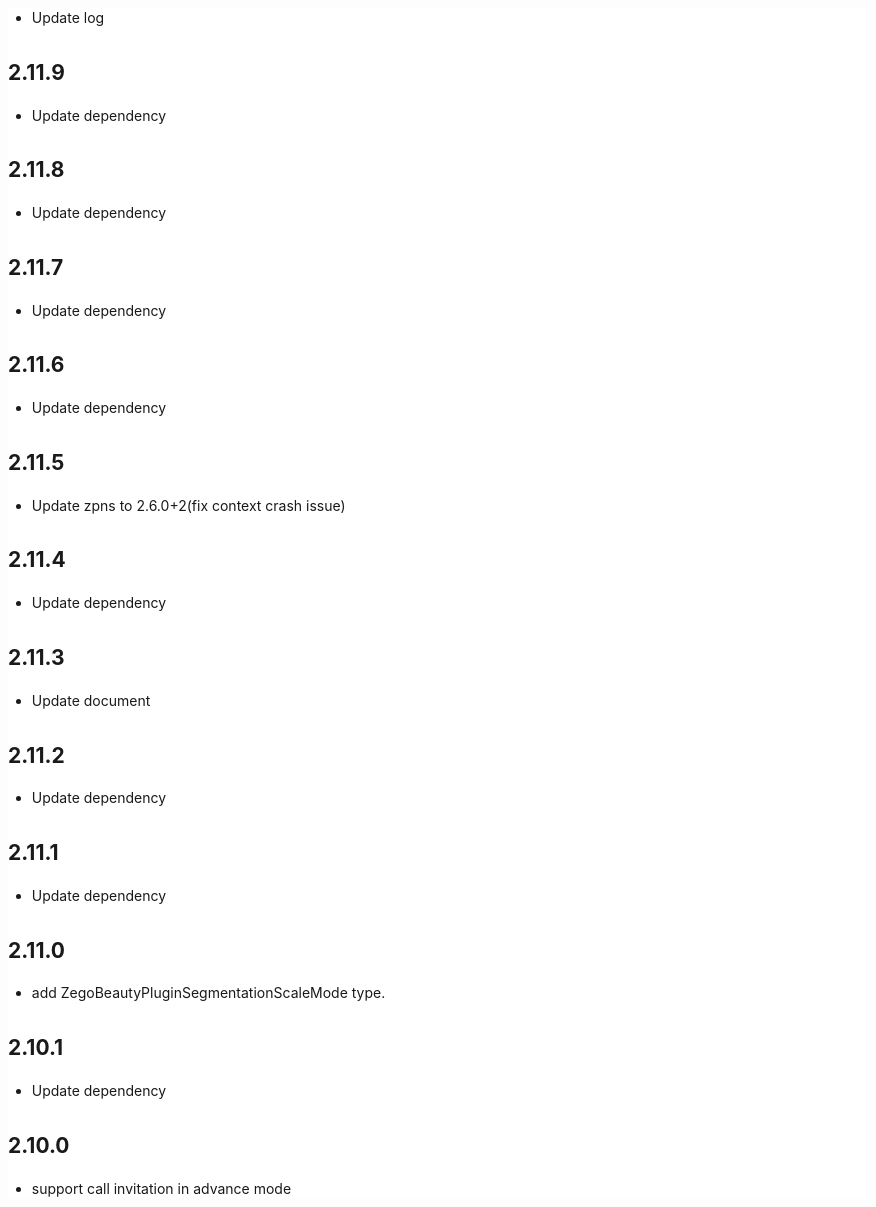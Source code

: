 - Update log

## 2.11.9

- Update dependency

## 2.11.8

- Update dependency

## 2.11.7

- Update dependency

## 2.11.6

- Update dependency

## 2.11.5

- Update zpns to 2.6.0+2(fix context crash issue)

## 2.11.4

- Update dependency

## 2.11.3

- Update document

## 2.11.2

- Update dependency

## 2.11.1

- Update dependency

## 2.11.0

- add ZegoBeautyPluginSegmentationScaleMode type.

## 2.10.1

- Update dependency

## 2.10.0

- support call invitation in advance mode
